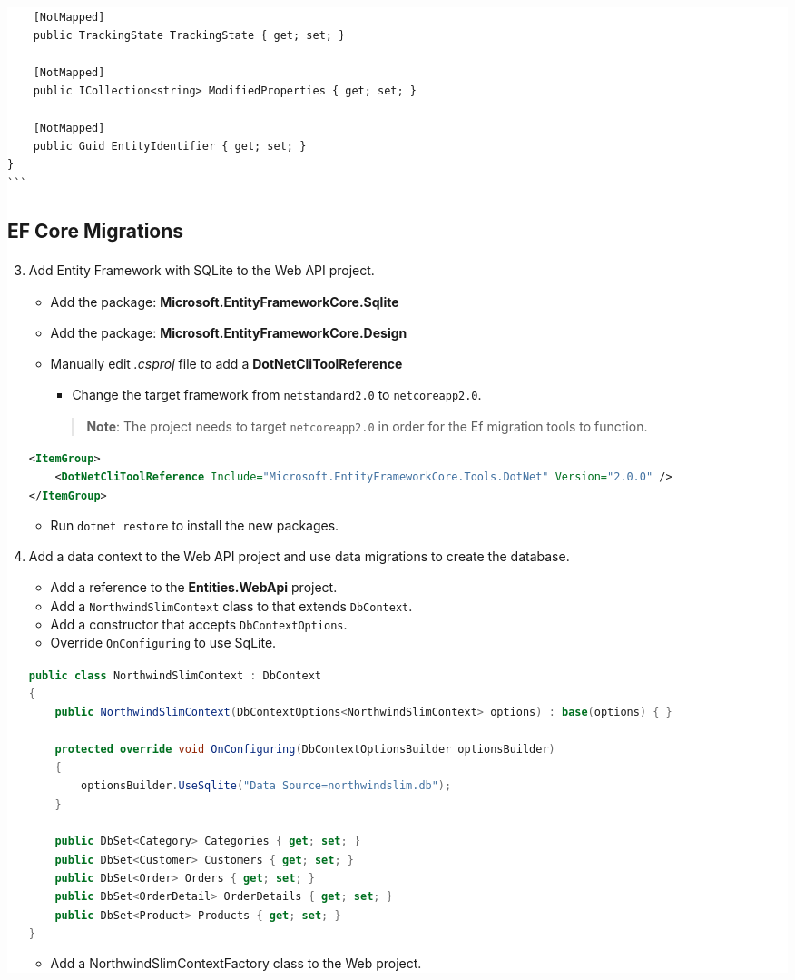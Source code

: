         [NotMapped]
        public TrackingState TrackingState { get; set; }

        [NotMapped]
        public ICollection<string> ModifiedProperties { get; set; }

        [NotMapped]
        public Guid EntityIdentifier { get; set; }
    }
    ```

## EF Core Migrations

3. Add Entity Framework with SQLite to the Web API project.

    - Add the package: **Microsoft.EntityFrameworkCore.Sqlite**
    - Add the package: **Microsoft.EntityFrameworkCore.Design**
    - Manually edit _.csproj_ file to add a **DotNetCliToolReference**
        + Change the target framework from `netstandard2.0` to `netcoreapp2.0`.

        > **Note**: The project needs to target `netcoreapp2.0` in order for the Ef migration tools to function.

    ```xml
    <ItemGroup>
        <DotNetCliToolReference Include="Microsoft.EntityFrameworkCore.Tools.DotNet" Version="2.0.0" />
    </ItemGroup>
    ```

    - Run `dotnet restore` to install the new packages.

4. Add a data context to the Web API project and use data migrations to create the database.
    - Add a reference to the **Entities.WebApi** project.
    - Add a `NorthwindSlimContext` class to that extends `DbContext`.
    - Add a constructor that accepts `DbContextOptions`.
    - Override `OnConfiguring` to use SqLite.

    ```csharp
    public class NorthwindSlimContext : DbContext
    {
		public NorthwindSlimContext(DbContextOptions<NorthwindSlimContext> options) : base(options) { }

        protected override void OnConfiguring(DbContextOptionsBuilder optionsBuilder)
        {
            optionsBuilder.UseSqlite("Data Source=northwindslim.db");
        }

        public DbSet<Category> Categories { get; set; }
        public DbSet<Customer> Customers { get; set; }
        public DbSet<Order> Orders { get; set; }
        public DbSet<OrderDetail> OrderDetails { get; set; }
        public DbSet<Product> Products { get; set; }
    }
    ```

    - Add a NorthwindSlimContextFactory class to the Web project.
